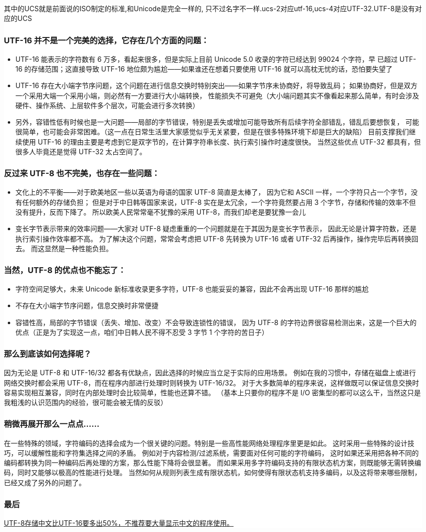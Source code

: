 其中的UCS就是前面说的ISO制定的标准,和Unicode是完全一样的,
只不过名字不一样.ucs-2对应utf-16,ucs-4对应UTF-32.UTF-8是没有对应的UCS


### UTF-16 并不是一个完美的选择，它存在几个方面的问题：
- UTF-16 能表示的字符数有 6 万多，看起来很多，但是实际上目前 Unicode 5.0 收录的字符已经达到 99024 个字符，早
已超过 UTF-16 的存储范围；这直接导致 UTF-16 地位颇为尴尬——如果谁还在想着只要使用 UTF-16 就可以高枕无忧的话，恐怕要失望了

- UTF-16 存在大小端字节序问题，这个问题在进行信息交换时特别突出——如果字节序未协商好，将导致乱码；
如果协商好，但是双方一个采用大端一个采用小端，则必然有一方要进行大小端转换，
性能损失不可避免（大小端问题其实不像看起来那么简单，有时会涉及硬件、操作系统、上层软件多个层次，可能会进行多次转换）

- 另外，容错性低有时候也是一大问题——局部的字节错误，特别是丢失或增加可能导致所有后续字符全部错乱，错乱后要想恢复，
可能很简单，也可能会非常困难。（这一点在日常生活里大家感觉似乎无关紧要，但是在很多特殊环境下却是巨大的缺陷）
目前支撑我们继续使用 UTF-16 的理由主要是考虑到它是双字节的，在计算字符串长度、执行索引操作时速度很快。
当然这些优点 UTF-32 都具有，但很多人毕竟还是觉得 UTF-32 太占空间了。

### 反过来 UTF-8 也不完美，也存在一些问题：

- 文化上的不平衡——对于欧美地区一些以英语为母语的国家 UTF-8 简直是太棒了，
因为它和 ASCII 一样，一个字符只占一个字节，没有任何额外的存储负担；
但是对于中日韩等国家来说，UTF-8 实在是太冗余，一个字符竟然要占用 3 个字节，存储和传输的效率不但没有提升，反而下降了。
所以欧美人民常常毫不犹豫的采用 UTF-8，而我们却老是要犹豫一会儿

- 变长字节表示带来的效率问题——大家对 UTF-8 疑虑重重的一个问题就是在于其因为是变长字节表示，
因此无论是计算字符数，还是执行索引操作效率都不高。
为了解决这个问题，常常会考虑把 UTF-8 先转换为 UTF-16 或者 UTF-32 后再操作，操作完毕后再转换回去。
而这显然是一种性能负担。


### 当然，UTF-8 的优点也不能忘了：

- 字符空间足够大，未来 Unicode 新标准收录更多字符，UTF-8 也能妥妥的兼容，因此不会再出现 UTF-16 那样的尴尬

- 不存在大小端字节序问题，信息交换时非常便捷

- 容错性高，局部的字节错误（丢失、增加、改变）不会导致连锁性的错误，
因为 UTF-8 的字符边界很容易检测出来，这是一个巨大的优点（正是为了实现这一点，咱们中日韩人民不得不忍受 3 字节 1 个字符的苦日子）


### 那么到底该如何选择呢？

因为无论是 UTF-8 和 UTF-16/32 都各有优缺点，因此选择的时候应当立足于实际的应用场景。
例如在我的习惯中，存储在磁盘上或进行网络交换时都会采用 UTF-8，而在程序内部进行处理时则转换为 UTF-16/32。
对于大多数简单的程序来说，这样做既可以保证信息交换时容易实现相互兼容，同时在内部处理时会比较简单，性能也还算不错。
（基本上只要你的程序不是 I/O 密集型的都可以这么干，当然这只是我粗浅的认识范围内的经验，很可能会被无情的反驳）

### 稍微再展开那么一点点……

在一些特殊的领域，字符编码的选择会成为一个很关键的问题。特别是一些高性能网络处理程序里更是如此。
这时采用一些特殊的设计技巧，可以缓解性能和字符集选择之间的矛盾。
例如对于内容检测/过滤系统，需要面对任何可能的字符编码，
这时如果还采用把各种不同的编码都转换为同一种编码后再处理的方案，那么性能下降将会很显著。
而如果采用多字符编码支持的有限状态机方案，则既能够无需转换编码，同时又能够以极高的性能进行处理。
当然如何从规则列表生成有限状态机，如何使得有限状态机支持多编码，以及这将带来哪些限制，已经又成了另外的问题了。

### 最后

[UTF-8存储中文比UTF-16要多出50%，不推荐要大量显示中文的程序使用。](https://www.zhihu.com/question/35214880)


